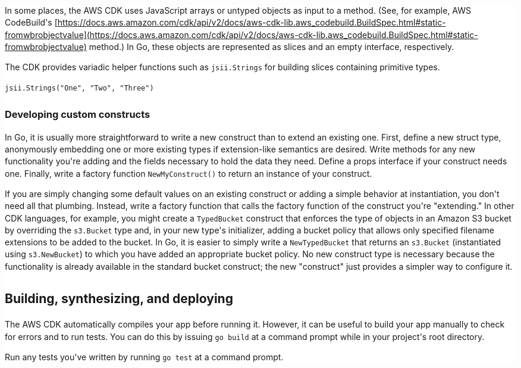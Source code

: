 In some places, the AWS CDK uses JavaScript arrays or untyped objects as input to a method. (See, for example, AWS CodeBuild's [https://docs.aws.amazon.com/cdk/api/v2/docs/aws-cdk-lib.aws_codebuild.BuildSpec.html#static-fromwbrobjectvalue](https://docs.aws.amazon.com/cdk/api/v2/docs/aws-cdk-lib.aws_codebuild.BuildSpec.html#static-fromwbrobjectvalue) method.) In Go, these objects are represented as slices and an empty interface, respectively.

The CDK provides variadic helper functions such as `jsii.Strings` for building slices containing primitive types. 

```
jsii.Strings("One", "Two", "Three")
```

### Developing custom constructs<a name="go-writing-constructs"></a>

In Go, it is usually more straightforward to write a new construct than to extend an existing one. First, define a new struct type, anonymously embedding one or more existing types if extension-like semantics are desired. Write methods for any new functionality you're adding and the fields necessary to hold the data they need. Define a props interface if your construct needs one. Finally, write a factory function `NewMyConstruct()` to return an instance of your construct.

If you are simply changing some default values on an existing construct or adding a simple behavior at instantiation, you don't need all that plumbing. Instead, write a factory function that calls the factory function of the construct you're "extending." In other CDK languages, for example, you might create a `TypedBucket` construct that enforces the type of objects in an Amazon S3 bucket by overriding the `s3.Bucket` type and, in your new type's initializer, adding a bucket policy that allows only specified filename extensions to be added to the bucket. In Go, it is easier to simply write a `NewTypedBucket` that returns an `s3.Bucket` (instantiated using `s3.NewBucket`) to which you have added an appropriate bucket policy. No new construct type is necessary because the functionality is already available in the standard bucket construct; the new "construct" just provides a simpler way to configure it.

## Building, synthesizing, and deploying<a name="go-running"></a>

The AWS CDK automatically compiles your app before running it. However, it can be useful to build your app manually to check for errors and to run tests. You can do this by issuing `go build` at a command prompt while in your project's root directory.

Run any tests you've written by running `go test` at a command prompt.